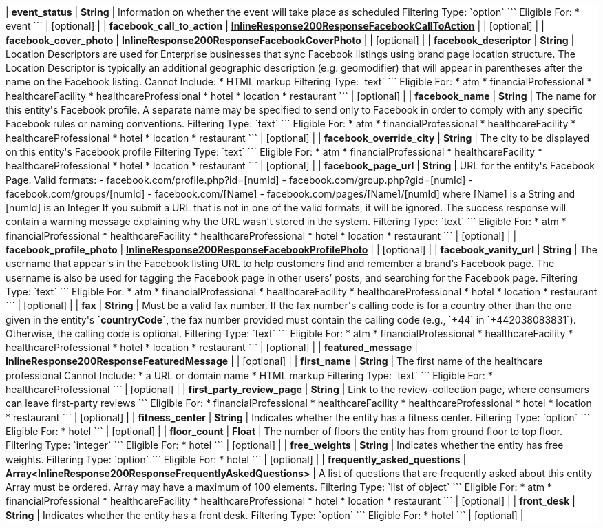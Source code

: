 | **event_status** | **String** | Information on whether the event will take place as scheduled  Filtering Type: &#x60;option&#x60;  &#x60;&#x60;&#x60; Eligible For:     * event &#x60;&#x60;&#x60; | [optional] |
| **facebook_call_to_action** | [**InlineResponse200ResponseFacebookCallToAction**](InlineResponse200ResponseFacebookCallToAction.md) |  | [optional] |
| **facebook_cover_photo** | [**InlineResponse200ResponseFacebookCoverPhoto**](InlineResponse200ResponseFacebookCoverPhoto.md) |  | [optional] |
| **facebook_descriptor** | **String** | Location Descriptors are used for Enterprise businesses that sync Facebook listings using brand page location structure. The Location Descriptor is typically an additional geographic description (e.g. geomodifier) that will appear in parentheses after the name on the Facebook listing.   Cannot Include: * HTML markup  Filtering Type: &#x60;text&#x60;  &#x60;&#x60;&#x60; Eligible For:     * atm    * financialProfessional    * healthcareFacility    * healthcareProfessional    * hotel    * location    * restaurant &#x60;&#x60;&#x60; | [optional] |
| **facebook_name** | **String** | The name for this entity&#39;s Facebook profile.  A separate name may be specified to send only to Facebook in order to comply with any specific Facebook rules or naming conventions.  Filtering Type: &#x60;text&#x60;  &#x60;&#x60;&#x60; Eligible For:     * atm    * financialProfessional    * healthcareFacility    * healthcareProfessional    * hotel    * location    * restaurant &#x60;&#x60;&#x60; | [optional] |
| **facebook_override_city** | **String** | The city to be displayed on this entity&#39;s Facebook profile  Filtering Type: &#x60;text&#x60;  &#x60;&#x60;&#x60; Eligible For:     * atm    * financialProfessional    * healthcareFacility    * healthcareProfessional    * hotel    * location    * restaurant &#x60;&#x60;&#x60; | [optional] |
| **facebook_page_url** | **String** | URL for the entity&#39;s Facebook Page.  Valid formats:  - facebook.com/profile.php?id&#x3D;[numId] - facebook.com/group.php?gid&#x3D;[numId] - facebook.com/groups/[numId] - facebook.com/[Name] - facebook.com/pages/[Name]/[numId]  where [Name] is a String and [numId] is an Integer  If you submit a URL that is not in one of the valid formats, it will be ignored. The success response will contain a warning message explaining why the URL wasn&#39;t stored in the system.  Filtering Type: &#x60;text&#x60;  &#x60;&#x60;&#x60; Eligible For:     * atm    * financialProfessional    * healthcareFacility    * healthcareProfessional    * hotel    * location    * restaurant &#x60;&#x60;&#x60; | [optional] |
| **facebook_profile_photo** | [**InlineResponse200ResponseFacebookProfilePhoto**](InlineResponse200ResponseFacebookProfilePhoto.md) |  | [optional] |
| **facebook_vanity_url** | **String** | The username that appear&#39;s in the Facebook listing URL to help customers find and remember a brand’s Facebook page.  The username is also be used for tagging the Facebook page in other users’ posts, and searching for the Facebook page.  Filtering Type: &#x60;text&#x60;  &#x60;&#x60;&#x60; Eligible For:     * atm    * financialProfessional    * healthcareFacility    * healthcareProfessional    * hotel    * location    * restaurant &#x60;&#x60;&#x60; | [optional] |
| **fax** | **String** | Must be a valid fax number.  If the fax number&#39;s calling code is for a country other than the one given in the entity&#39;s **&#x60;countryCode&#x60;**, the fax number provided must contain the calling code (e.g., &#x60;+44&#x60; in &#x60;+442038083831&#x60;). Otherwise, the calling code is optional.  Filtering Type: &#x60;text&#x60;  &#x60;&#x60;&#x60; Eligible For:     * atm    * financialProfessional    * healthcareFacility    * healthcareProfessional    * hotel    * location    * restaurant &#x60;&#x60;&#x60; | [optional] |
| **featured_message** | [**InlineResponse200ResponseFeaturedMessage**](InlineResponse200ResponseFeaturedMessage.md) |  | [optional] |
| **first_name** | **String** | The first name of the healthcare professional   Cannot Include: * a URL or domain name * HTML markup  Filtering Type: &#x60;text&#x60;  &#x60;&#x60;&#x60; Eligible For:     * healthcareProfessional &#x60;&#x60;&#x60; | [optional] |
| **first_party_review_page** | **String** | Link to the review-collection page, where consumers can leave first-party reviews  &#x60;&#x60;&#x60; Eligible For:     * financialProfessional    * healthcareFacility    * healthcareProfessional    * hotel    * location    * restaurant &#x60;&#x60;&#x60; | [optional] |
| **fitness_center** | **String** | Indicates whether the entity has a fitness center.  Filtering Type: &#x60;option&#x60;  &#x60;&#x60;&#x60; Eligible For:     * hotel &#x60;&#x60;&#x60; | [optional] |
| **floor_count** | **Float** | The number of floors the entity has from ground floor to top floor.  Filtering Type: &#x60;integer&#x60;  &#x60;&#x60;&#x60; Eligible For:     * hotel &#x60;&#x60;&#x60; | [optional] |
| **free_weights** | **String** | Indicates whether the entity has free weights.  Filtering Type: &#x60;option&#x60;  &#x60;&#x60;&#x60; Eligible For:     * hotel &#x60;&#x60;&#x60; | [optional] |
| **frequently_asked_questions** | [**Array&lt;InlineResponse200ResponseFrequentlyAskedQuestions&gt;**](InlineResponse200ResponseFrequentlyAskedQuestions.md) | A list of questions that are frequently asked about this entity   Array must be ordered.  Array may have a maximum of 100 elements.   Filtering Type: &#x60;list of object&#x60;  &#x60;&#x60;&#x60; Eligible For:     * atm    * financialProfessional    * healthcareFacility    * healthcareProfessional    * hotel    * location    * restaurant &#x60;&#x60;&#x60; | [optional] |
| **front_desk** | **String** | Indicates whether the entity has a front desk.  Filtering Type: &#x60;option&#x60;  &#x60;&#x60;&#x60; Eligible For:     * hotel &#x60;&#x60;&#x60; | [optional] |
